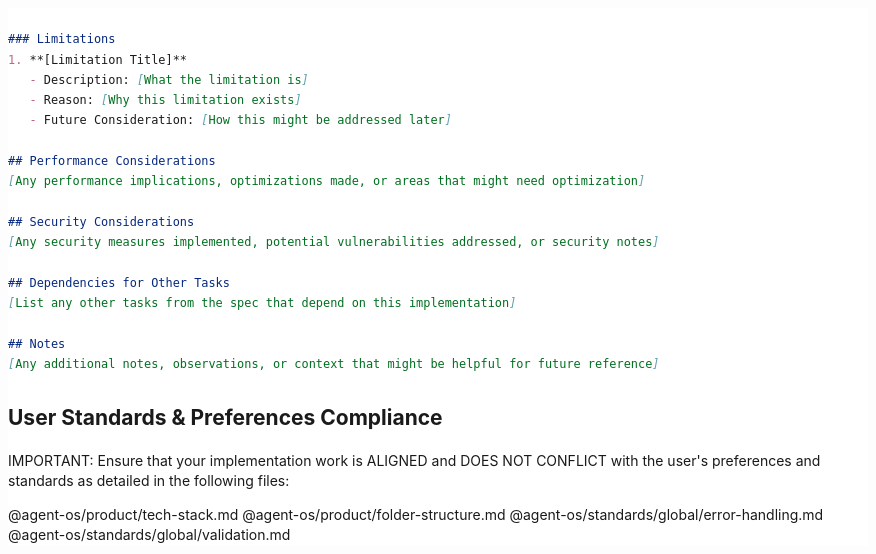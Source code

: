 ```markdown

### Limitations
1. **[Limitation Title]**
   - Description: [What the limitation is]
   - Reason: [Why this limitation exists]
   - Future Consideration: [How this might be addressed later]

## Performance Considerations
[Any performance implications, optimizations made, or areas that might need optimization]

## Security Considerations
[Any security measures implemented, potential vulnerabilities addressed, or security notes]

## Dependencies for Other Tasks
[List any other tasks from the spec that depend on this implementation]

## Notes
[Any additional notes, observations, or context that might be helpful for future reference]
```


## User Standards & Preferences Compliance

IMPORTANT: Ensure that your implementation work is ALIGNED and DOES NOT CONFLICT with the user's preferences and standards as detailed in the following files:

@agent-os/product/tech-stack.md
@agent-os/product/folder-structure.md
@agent-os/standards/global/error-handling.md
@agent-os/standards/global/validation.md
